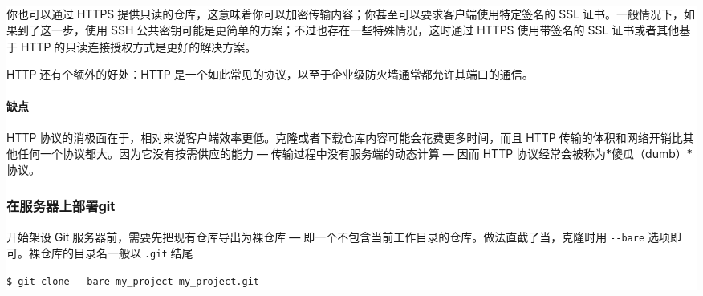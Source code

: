 你也可以通过 HTTPS 提供只读的仓库，这意味着你可以加密传输内容；你甚至可以要求客户端使用特定签名的 SSL 证书。一般情况下，如果到了这一步，使用 SSH 公共密钥可能是更简单的方案；不过也存在一些特殊情况，这时通过 HTTPS 使用带签名的 SSL 证书或者其他基于 HTTP 的只读连接授权方式是更好的解决方案。

HTTP 还有个额外的好处：HTTP 是一个如此常见的协议，以至于企业级防火墙通常都允许其端口的通信。



#### 缺点

HTTP 协议的消极面在于，相对来说客户端效率更低。克隆或者下载仓库内容可能会花费更多时间，而且 HTTP 传输的体积和网络开销比其他任何一个协议都大。因为它没有按需供应的能力 — 传输过程中没有服务端的动态计算 — 因而 HTTP 协议经常会被称为*傻瓜（dumb）*协议。



### 在服务器上部署git

开始架设 Git 服务器前，需要先把现有仓库导出为裸仓库 — 即一个不包含当前工作目录的仓库。做法直截了当，克隆时用 `--bare` 选项即可。裸仓库的目录名一般以 `.git` 结尾

```
$ git clone --bare my_project my_project.git
```

